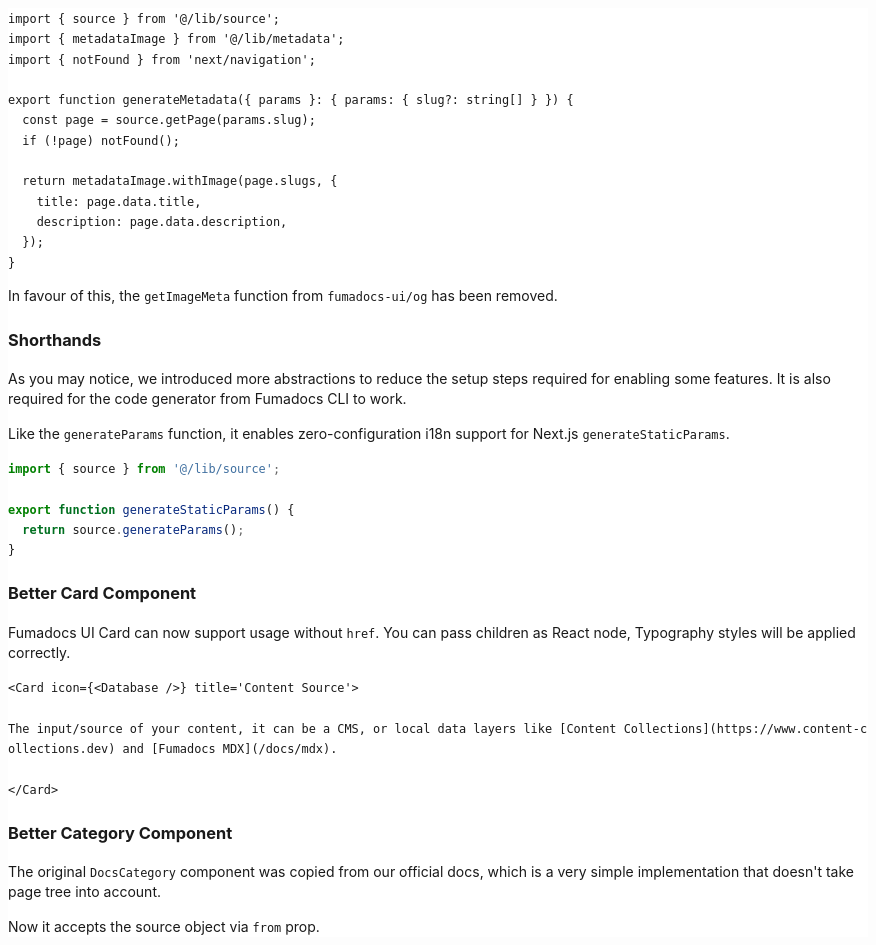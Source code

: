 ```tsx title="page.tsx"
import { source } from '@/lib/source';
import { metadataImage } from '@/lib/metadata';
import { notFound } from 'next/navigation';

export function generateMetadata({ params }: { params: { slug?: string[] } }) {
  const page = source.getPage(params.slug);
  if (!page) notFound();

  return metadataImage.withImage(page.slugs, {
    title: page.data.title,
    description: page.data.description,
  });
}
```

In favour of this, the `getImageMeta` function from `fumadocs-ui/og` has been removed.

### Shorthands

As you may notice, we introduced more abstractions to reduce the setup steps required for enabling some features.
It is also required for the code generator from Fumadocs CLI to work.

Like the `generateParams` function, it enables zero-configuration i18n support for Next.js `generateStaticParams`.

```ts
import { source } from '@/lib/source';

export function generateStaticParams() {
  return source.generateParams();
}
```

### Better Card Component

Fumadocs UI Card can now support usage without `href`.
You can pass children as React node, Typography styles will be applied correctly.

```mdx
<Card icon={<Database />} title='Content Source'>

The input/source of your content, it can be a CMS, or local data layers like [Content Collections](https://www.content-collections.dev) and [Fumadocs MDX](/docs/mdx).

</Card>
```

### Better Category Component

The original `DocsCategory` component was copied from our official docs, which is a very simple implementation that doesn't take page tree into account.

Now it accepts the source object via `from` prop.
